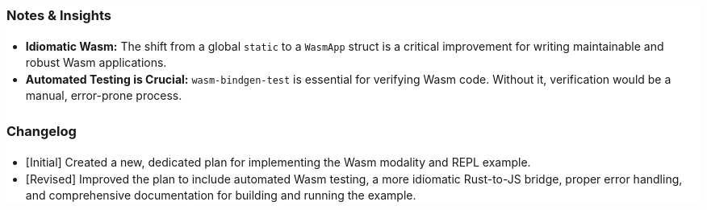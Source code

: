 ### Notes & Insights
*   **Idiomatic Wasm:** The shift from a global `static` to a `WasmApp` struct is a critical improvement for writing maintainable and robust Wasm applications.
*   **Automated Testing is Crucial:** `wasm-bindgen-test` is essential for verifying Wasm code. Without it, verification would be a manual, error-prone process.

### Changelog
*   [Initial] Created a new, dedicated plan for implementing the Wasm modality and REPL example.
*   [Revised] Improved the plan to include automated Wasm testing, a more idiomatic Rust-to-JS bridge, proper error handling, and comprehensive documentation for building and running the example.
